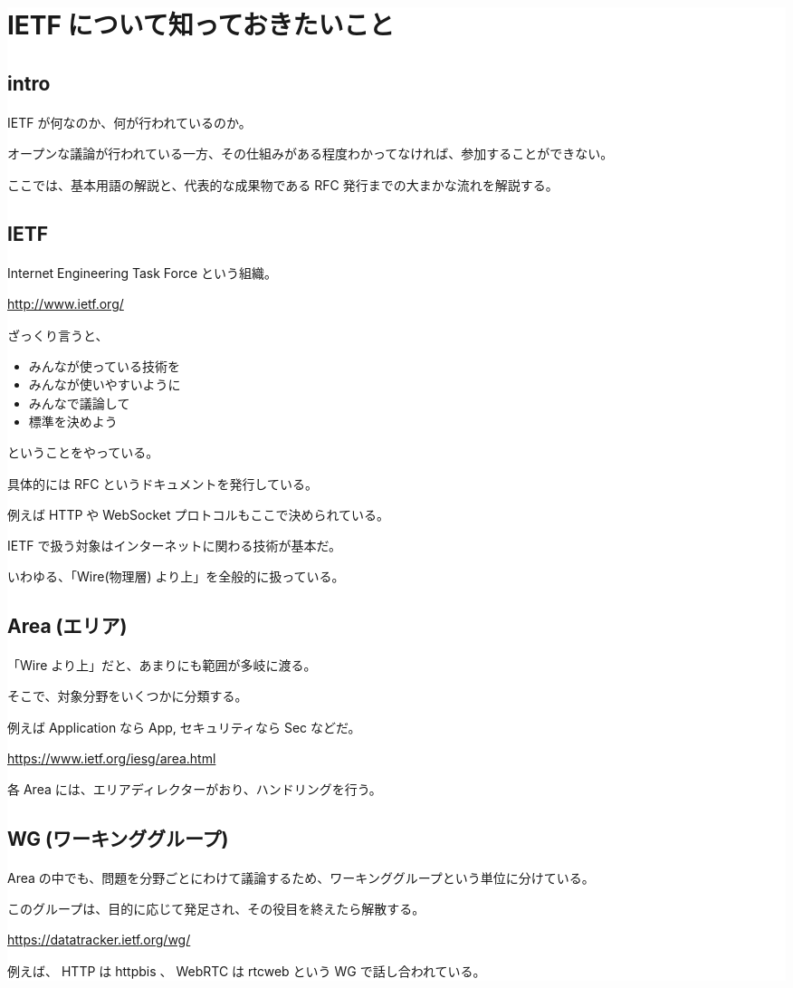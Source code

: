 # IETF について知っておきたいこと

## intro

IETF が何なのか、何が行われているのか。

オープンな議論が行われている一方、その仕組みがある程度わかってなければ、参加することができない。

ここでは、基本用語の解説と、代表的な成果物である RFC 発行までの大まかな流れを解説する。


## IETF

Internet Engineering Task Force という組織。

<http://www.ietf.org/>


ざっくり言うと、

- みんなが使っている技術を
- みんなが使いやすいように
- みんなで議論して
- 標準を決めよう

ということをやっている。

具体的には RFC というドキュメントを発行している。

例えば HTTP や WebSocket プロトコルもここで決められている。

IETF で扱う対象はインターネットに関わる技術が基本だ。

いわゆる、「Wire(物理層) より上」を全般的に扱っている。


## Area (エリア)

「Wire より上」だと、あまりにも範囲が多岐に渡る。

そこで、対象分野をいくつかに分類する。

例えば Application なら App, セキュリティなら Sec などだ。

<https://www.ietf.org/iesg/area.html>

各 Area には、エリアディレクターがおり、ハンドリングを行う。


## WG (ワーキンググループ)

Area の中でも、問題を分野ごとにわけて議論するため、ワーキンググループという単位に分けている。

このグループは、目的に応じて発足され、その役目を終えたら解散する。

<https://datatracker.ietf.org/wg/>

例えば、 HTTP は httpbis 、 WebRTC は rtcweb という WG で話し合われている。
